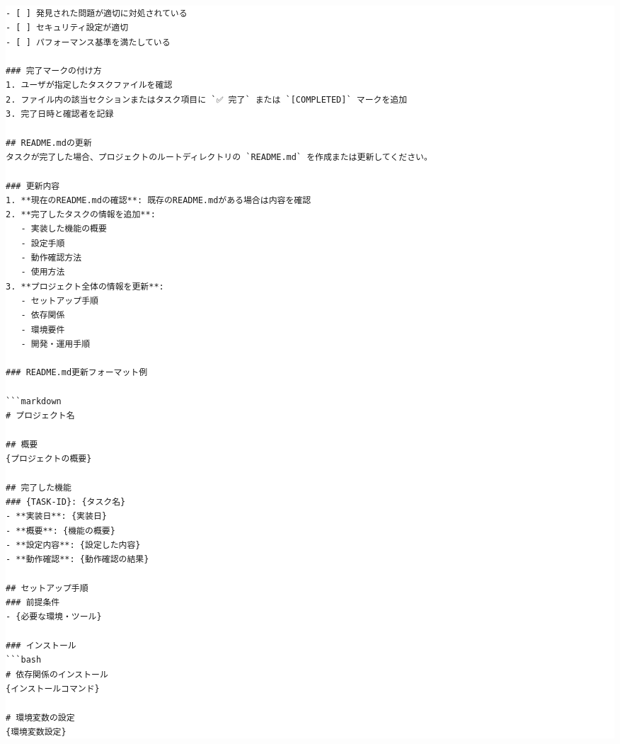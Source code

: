 ````
- [ ] 発見された問題が適切に対処されている
- [ ] セキュリティ設定が適切
- [ ] パフォーマンス基準を満たしている

### 完了マークの付け方
1. ユーザが指定したタスクファイルを確認
2. ファイル内の該当セクションまたはタスク項目に `✅ 完了` または `[COMPLETED]` マークを追加
3. 完了日時と確認者を記録

## README.mdの更新
タスクが完了した場合、プロジェクトのルートディレクトリの `README.md` を作成または更新してください。

### 更新内容
1. **現在のREADME.mdの確認**: 既存のREADME.mdがある場合は内容を確認
2. **完了したタスクの情報を追加**:
   - 実装した機能の概要
   - 設定手順
   - 動作確認方法
   - 使用方法
3. **プロジェクト全体の情報を更新**:
   - セットアップ手順
   - 依存関係
   - 環境要件
   - 開発・運用手順

### README.md更新フォーマット例

```markdown
# プロジェクト名

## 概要
{プロジェクトの概要}

## 完了した機能
### {TASK-ID}: {タスク名}
- **実装日**: {実装日}
- **概要**: {機能の概要}
- **設定内容**: {設定した内容}
- **動作確認**: {動作確認の結果}

## セットアップ手順
### 前提条件
- {必要な環境・ツール}

### インストール
```bash
# 依存関係のインストール
{インストールコマンド}

# 環境変数の設定
{環境変数設定}
````
